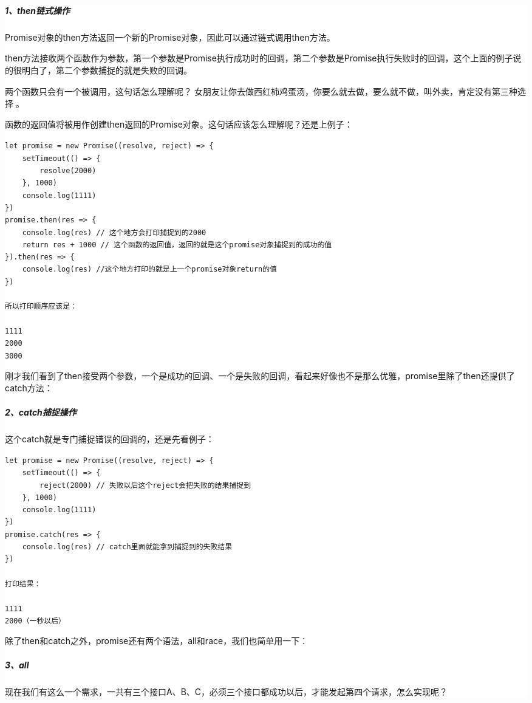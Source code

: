 ##### 1、then链式操作
Promise对象的then方法返回一个新的Promise对象，因此可以通过链式调用then方法。

then方法接收两个函数作为参数，第一个参数是Promise执行成功时的回调，第二个参数是Promise执行失败时的回调，这个上面的例子说的很明白了，第二个参数捕捉的就是失败的回调。

两个函数只会有一个被调用，这句话怎么理解呢？
女朋友让你去做西红柿鸡蛋汤，你要么就去做，要么就不做，叫外卖，肯定没有第三种选择
。

函数的返回值将被用作创建then返回的Promise对象。这句话应该怎么理解呢？还是上例子：
    
    let promise = new Promise((resolve, reject) => {
        setTimeout(() => {
            resolve(2000)
        }, 1000)
        console.log(1111)
    })
    promise.then(res => {
        console.log(res) // 这个地方会打印捕捉到的2000
        return res + 1000 // 这个函数的返回值，返回的就是这个promise对象捕捉到的成功的值
    }).then(res => {
        console.log(res) //这个地方打印的就是上一个promise对象return的值
    })
    
    所以打印顺序应该是：
    
    1111
    2000
    3000
    
刚才我们看到了then接受两个参数，一个是成功的回调、一个是失败的回调，看起来好像也不是那么优雅，promise里除了then还提供了catch方法：

##### 2、catch捕捉操作

这个catch就是专门捕捉错误的回调的，还是先看例子：

    
    let promise = new Promise((resolve, reject) => {
        setTimeout(() => {
            reject(2000) // 失败以后这个reject会把失败的结果捕捉到
        }, 1000)
        console.log(1111)
    })
    promise.catch(res => {
        console.log(res) // catch里面就能拿到捕捉到的失败结果
    })
    
    打印结果：
    
    1111
    2000（一秒以后）
    
除了then和catch之外，promise还有两个语法，all和race，我们也简单用一下：

##### 3、all
    
现在我们有这么一个需求，一共有三个接口A、B、C，必须三个接口都成功以后，才能发起第四个请求，怎么实现呢？
